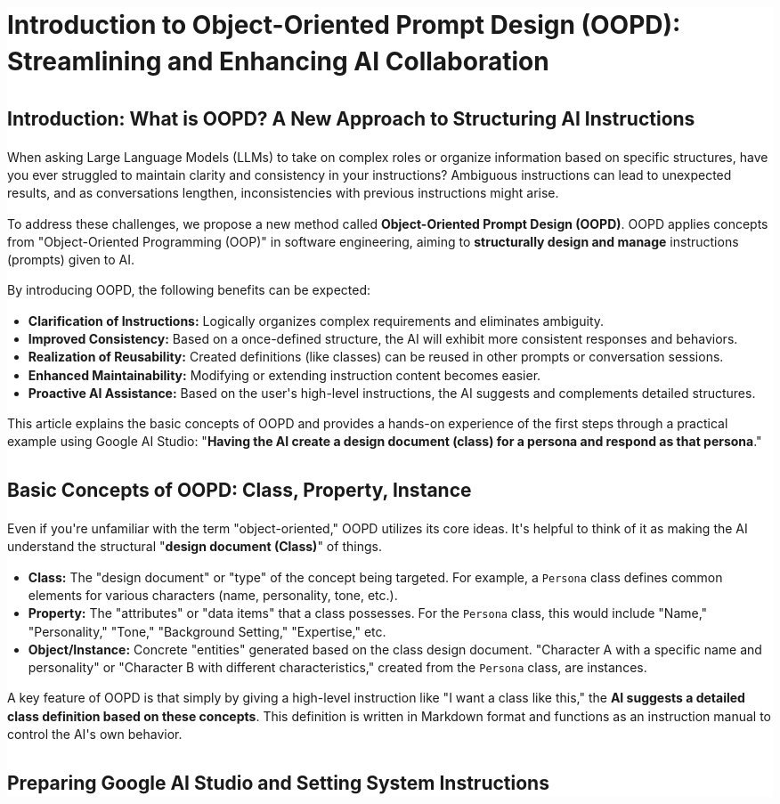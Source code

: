# Introduction to Object-Oriented Prompt Design (OOPD): Streamlining and Enhancing AI Collaboration

## Introduction: What is OOPD? A New Approach to Structuring AI Instructions

When asking Large Language Models (LLMs) to take on complex roles or organize information based on specific structures, have you ever struggled to maintain clarity and consistency in your instructions? Ambiguous instructions can lead to unexpected results, and as conversations lengthen, inconsistencies with previous instructions might arise.

To address these challenges, we propose a new method called **Object-Oriented Prompt Design (OOPD)**. OOPD applies concepts from "Object-Oriented Programming (OOP)" in software engineering, aiming to **structurally design and manage** instructions (prompts) given to AI.

By introducing OOPD, the following benefits can be expected:

- **Clarification of Instructions:** Logically organizes complex requirements and eliminates ambiguity.
- **Improved Consistency:** Based on a once-defined structure, the AI will exhibit more consistent responses and behaviors.
- **Realization of Reusability:** Created definitions (like classes) can be reused in other prompts or conversation sessions.
- **Enhanced Maintainability:** Modifying or extending instruction content becomes easier.
- **Proactive AI Assistance:** Based on the user's high-level instructions, the AI suggests and complements detailed structures.

This article explains the basic concepts of OOPD and provides a hands-on experience of the first steps through a practical example using Google AI Studio: "**Having the AI create a design document (class) for a persona and respond as that persona**."

## Basic Concepts of OOPD: Class, Property, Instance

Even if you're unfamiliar with the term "object-oriented," OOPD utilizes its core ideas. It's helpful to think of it as making the AI understand the structural "**design document (Class)**" of things.

- **Class:** The "design document" or "type" of the concept being targeted. For example, a `Persona` class defines common elements for various characters (name, personality, tone, etc.).
- **Property:** The "attributes" or "data items" that a class possesses. For the `Persona` class, this would include "Name," "Personality," "Tone," "Background Setting," "Expertise," etc.
- **Object/Instance:** Concrete "entities" generated based on the class design document. "Character A with a specific name and personality" or "Character B with different characteristics," created from the `Persona` class, are instances.

A key feature of OOPD is that simply by giving a high-level instruction like "I want a class like this," the **AI suggests a detailed class definition based on these concepts**. This definition is written in Markdown format and functions as an instruction manual to control the AI's own behavior.

## Preparing Google AI Studio and Setting System Instructions
